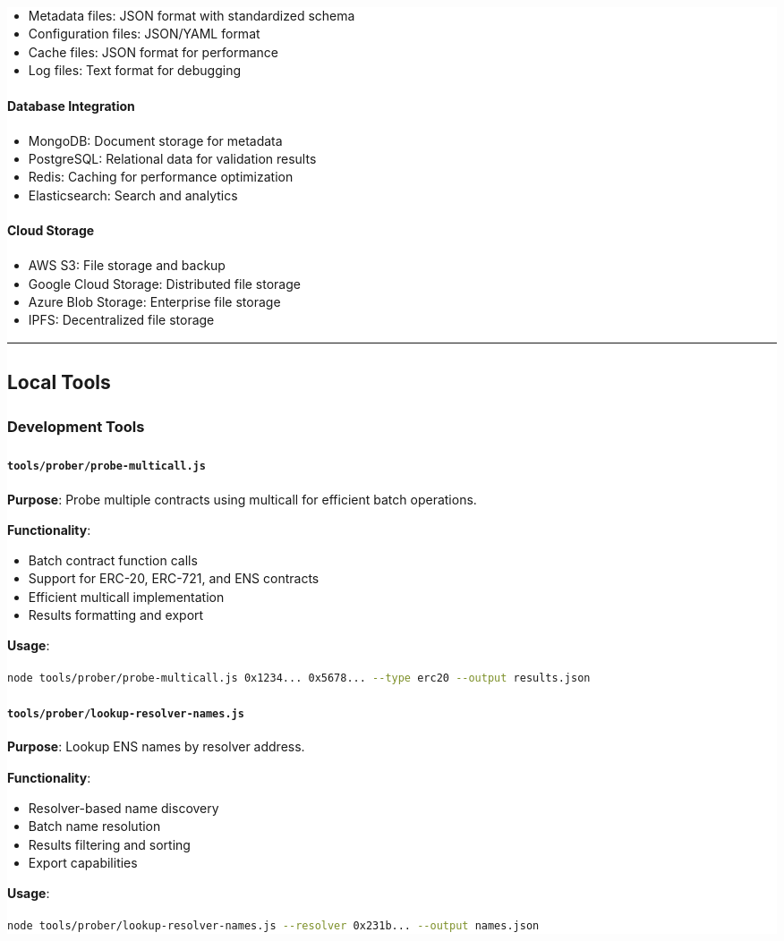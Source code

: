 - Metadata files: JSON format with standardized schema
- Configuration files: JSON/YAML format
- Cache files: JSON format for performance
- Log files: Text format for debugging

#### Database Integration

- MongoDB: Document storage for metadata
- PostgreSQL: Relational data for validation results
- Redis: Caching for performance optimization
- Elasticsearch: Search and analytics

#### Cloud Storage

- AWS S3: File storage and backup
- Google Cloud Storage: Distributed file storage
- Azure Blob Storage: Enterprise file storage
- IPFS: Decentralized file storage

---

## Local Tools

### Development Tools

#### `tools/prober/probe-multicall.js`

**Purpose**: Probe multiple contracts using multicall for efficient batch operations.

**Functionality**:

- Batch contract function calls
- Support for ERC-20, ERC-721, and ENS contracts
- Efficient multicall implementation
- Results formatting and export

**Usage**:

```bash
node tools/prober/probe-multicall.js 0x1234... 0x5678... --type erc20 --output results.json
```

#### `tools/prober/lookup-resolver-names.js`

**Purpose**: Lookup ENS names by resolver address.

**Functionality**:

- Resolver-based name discovery
- Batch name resolution
- Results filtering and sorting
- Export capabilities

**Usage**:

```bash
node tools/prober/lookup-resolver-names.js --resolver 0x231b... --output names.json
```
